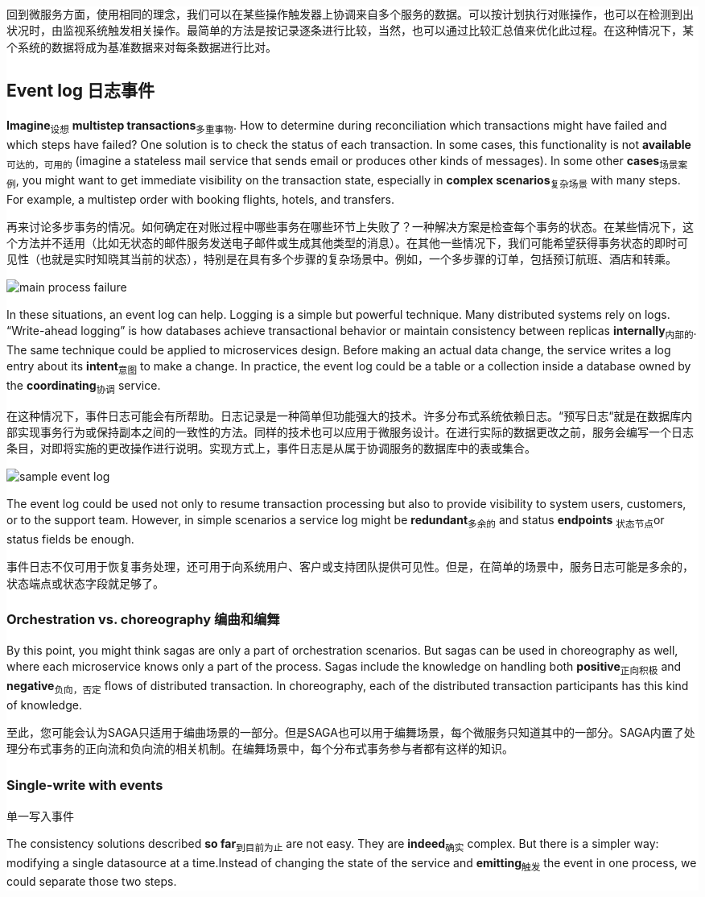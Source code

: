 回到微服务方面，使用相同的理念，我们可以在某些操作触发器上协调来自多个服务的数据。可以按计划执行对账操作，也可以在检测到出状况时，由监视系统触发相关操作。最简单的方法是按记录逐条进行比较，当然，也可以通过比较汇总值来优化此过程。在这种情况下，某个系统的数据将成为基准数据来对每条数据进行比对。

## Event log 日志事件

**Imagine**<sub>设想</sub> **multistep transactions**<sub>多重事物</sub>. How to determine during reconciliation which transactions might have failed and which steps have failed? One solution is to check the status of each transaction. In some cases, this functionality is not **available**<sub>可达的，可用的</sub> (imagine a stateless mail service that sends email or produces other kinds of messages). In some other **cases**<sub>场景案例</sub>, you might want to get immediate visibility on the transaction state, especially in **complex scenarios**<sub>复杂场景</sub> with many steps. For example, a multistep order with booking flights, hotels, and transfers.

再来讨论多步事务的情况。如何确定在对账过程中哪些事务在哪些环节上失败了？一种解决方案是检查每个事务的状态。在某些情况下，这个方法并不适用（比如无状态的邮件服务发送电子邮件或生成其他类型的消息）。在其他一些情况下，我们可能希望获得事务状态的即时可见性（也就是实时知晓其当前的状态），特别是在具有多个步骤的复杂场景中。例如，一个多步骤的订单，包括预订航班、酒店和转乘。

![main process failure](https://sustblog.oss-cn-beijing.aliyuncs.com/blog/2018/distribute/5.jpg)

In these situations, an event log can help. Logging is a simple but powerful technique. Many distributed systems rely on logs. “Write-ahead logging” is how databases achieve transactional behavior or maintain consistency between replicas **internally**<sub>内部的</sub>. The same technique could be applied to microservices design. Before making an actual data change, the service writes a log entry about its **intent**<sub>意图</sub> to make a change. In practice, the event log could be a table or a collection inside a database owned by the **coordinating**<sub>协调</sub> service.

在这种情况下，事件日志可能会有所帮助。日志记录是一种简单但功能强大的技术。许多分布式系统依赖日志。“预写日志“就是在数据库内部实现事务行为或保持副本之间的一致性的方法。同样的技术也可以应用于微服务设计。在进行实际的数据更改之前，服务会编写一个日志条目，对即将实施的更改操作进行说明。实现方式上，事件日志是从属于协调服务的数据库中的表或集合。

![sample event log](https://sustblog.oss-cn-beijing.aliyuncs.com/blog/2018/distribute/6.jpg)

The event log could be used not only to resume transaction processing but also to provide visibility to system users, customers, or to the support team. However, in simple scenarios a service log might be **redundant**<sub>多余的</sub> and status **endpoints** <sub>状态节点</sub>or status fields be enough.

事件日志不仅可用于恢复事务处理，还可用于向系统用户、客户或支持团队提供可见性。但是，在简单的场景中，服务日志可能是多余的，状态端点或状态字段就足够了。

### Orchestration vs. choreography 编曲和编舞

By this point, you might think sagas are only a part of orchestration scenarios. But sagas can be used in choreography as well, where each microservice knows only a part of the process. Sagas include the knowledge on handling both **positive**<sub>正向积极</sub> and **negative**<sub>负向，否定</sub> flows of distributed transaction. In choreography, each of the distributed transaction participants has this kind of knowledge.

至此，您可能会认为SAGA只适用于编曲场景的一部分。但是SAGA也可以用于编舞场景，每个微服务只知道其中的一部分。SAGA内置了处理分布式事务的正向流和负向流的相关机制。在编舞场景中，每个分布式事务参与者都有这样的知识。

### Single-write with events

单一写入事件

The consistency solutions described **so far**<sub>到目前为止</sub> are not easy. They are **indeed**<sub>确实</sub> complex. But there is a simpler way: modifying a single datasource at a time.Instead of changing the state of the service and **emitting**<sub>触发</sub> the event in one process, we could separate those two steps.
